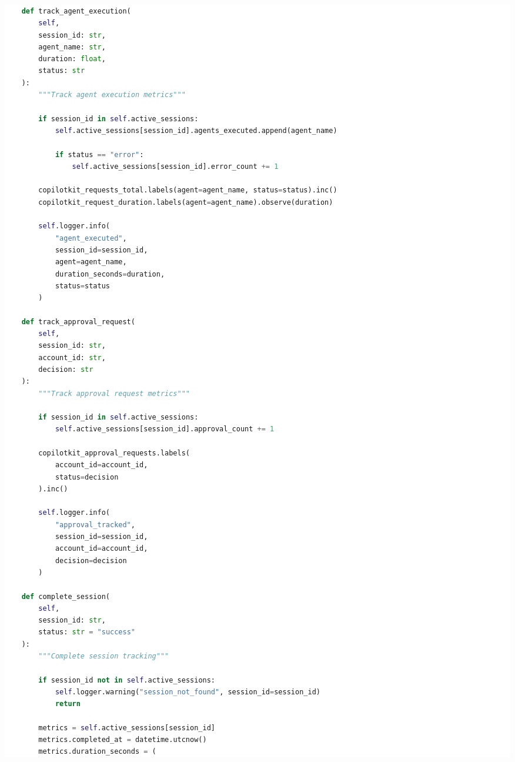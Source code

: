 ```python
    def track_agent_execution(
        self,
        session_id: str,
        agent_name: str,
        duration: float,
        status: str
    ):
        """Track agent execution metrics"""

        if session_id in self.active_sessions:
            self.active_sessions[session_id].agents_executed.append(agent_name)

            if status == "error":
                self.active_sessions[session_id].error_count += 1

        copilotkit_requests_total.labels(agent=agent_name, status=status).inc()
        copilotkit_request_duration.labels(agent=agent_name).observe(duration)

        self.logger.info(
            "agent_executed",
            session_id=session_id,
            agent=agent_name,
            duration_seconds=duration,
            status=status
        )

    def track_approval_request(
        self,
        session_id: str,
        account_id: str,
        decision: str
    ):
        """Track approval request metrics"""

        if session_id in self.active_sessions:
            self.active_sessions[session_id].approval_count += 1

        copilotkit_approval_requests.labels(
            account_id=account_id,
            status=decision
        ).inc()

        self.logger.info(
            "approval_tracked",
            session_id=session_id,
            account_id=account_id,
            decision=decision
        )

    def complete_session(
        self,
        session_id: str,
        status: str = "success"
    ):
        """Complete session tracking"""

        if session_id not in self.active_sessions:
            self.logger.warning("session_not_found", session_id=session_id)
            return

        metrics = self.active_sessions[session_id]
        metrics.completed_at = datetime.utcnow()
        metrics.duration_seconds = (
```